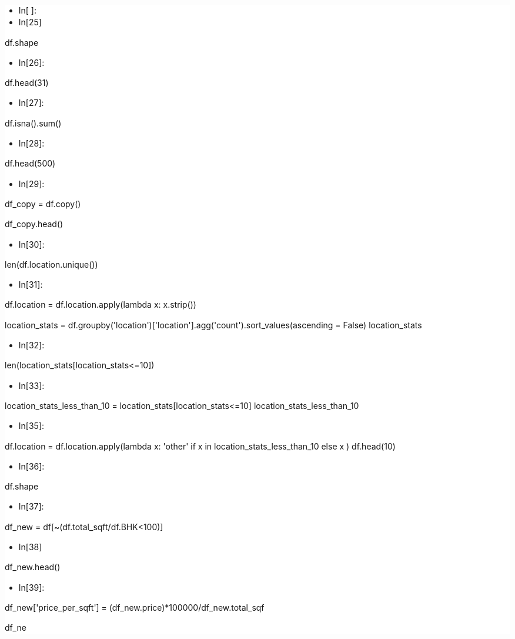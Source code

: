 - In[ ]: 
- In[25] 

df.shape 

- In[26]: 

df.head(31) 

- In[27]: 

df.isna().sum() 

- In[28]: 

df.head(500) 

- In[29]: 

df\_copy = df.copy() 

df\_copy.head() 

- In[30]: 

len(df.location.unique()) 

- In[31]: 

df.location = df.location.apply(lambda x: x.strip()) 

location\_stats = df.groupby('location')['location'].agg('count').sort\_values(ascending = False) location\_stats 

- In[32]: 

len(location\_stats[location\_stats<=10]) 

- In[33]: 

location\_stats\_less\_than\_10 = location\_stats[location\_stats<=10] location\_stats\_less\_than\_10 

- In[35]: 

df.location = df.location.apply(lambda x: 'other' if x in location\_stats\_less\_than\_10 else x ) df.head(10) 

- In[36]: 

df.shape 

- In[37]: 

df\_new = df[~(df.total\_sqft/df.BHK<100)] 

- In[38] 

df\_new.head() 

- In[39]: 

df\_new['price\_per\_sqft'] = (df\_new.price)\*100000/df\_new.total\_sqf 

df\_ne 
